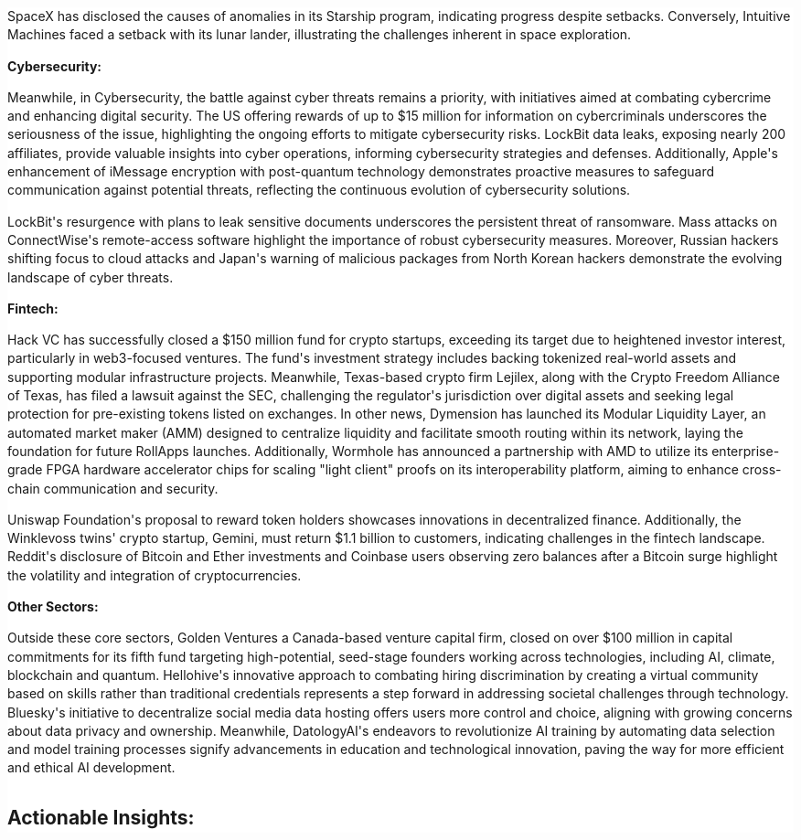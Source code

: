 SpaceX has disclosed the causes of anomalies in its Starship program, indicating progress despite setbacks. Conversely, Intuitive Machines faced a setback with its lunar lander, illustrating the challenges inherent in space exploration.

**Cybersecurity:**

Meanwhile, in Cybersecurity, the battle against cyber threats remains a priority, with initiatives aimed at combating cybercrime and enhancing digital security. The US offering rewards of up to $15 million for information on cybercriminals underscores the seriousness of the issue, highlighting the ongoing efforts to mitigate cybersecurity risks. LockBit data leaks, exposing nearly 200 affiliates, provide valuable insights into cyber operations, informing cybersecurity strategies and defenses. Additionally, Apple's enhancement of iMessage encryption with post-quantum technology demonstrates proactive measures to safeguard communication against potential threats, reflecting the continuous evolution of cybersecurity solutions.

LockBit's resurgence with plans to leak sensitive documents underscores the persistent threat of ransomware. Mass attacks on ConnectWise's remote-access software highlight the importance of robust cybersecurity measures. Moreover, Russian hackers shifting focus to cloud attacks and Japan's warning of malicious packages from North Korean hackers demonstrate the evolving landscape of cyber threats.

**Fintech:**

Hack VC has successfully closed a $150 million fund for crypto startups, exceeding its target due to heightened investor interest, particularly in web3-focused ventures. The fund's investment strategy includes backing tokenized real-world assets and supporting modular infrastructure projects. Meanwhile, Texas-based crypto firm Lejilex, along with the Crypto Freedom Alliance of Texas, has filed a lawsuit against the SEC, challenging the regulator's jurisdiction over digital assets and seeking legal protection for pre-existing tokens listed on exchanges. In other news, Dymension has launched its Modular Liquidity Layer, an automated market maker (AMM) designed to centralize liquidity and facilitate smooth routing within its network, laying the foundation for future RollApps launches. Additionally, Wormhole has announced a partnership with AMD to utilize its enterprise-grade FPGA hardware accelerator chips for scaling "light client" proofs on its interoperability platform, aiming to enhance cross-chain communication and security.

Uniswap Foundation's proposal to reward token holders showcases innovations in decentralized finance. Additionally, the Winklevoss twins' crypto startup, Gemini, must return $1.1 billion to customers, indicating challenges in the fintech landscape. Reddit's disclosure of Bitcoin and Ether investments and Coinbase users observing zero balances after a Bitcoin surge highlight the volatility and integration of cryptocurrencies.

**Other Sectors:**

Outside these core sectors, Golden Ventures a Canada-based venture capital firm, closed on over $100 million in capital commitments for its fifth fund targeting high-potential, seed-stage founders working across technologies, including AI, climate, blockchain and quantum. Hellohive's innovative approach to combating hiring discrimination by creating a virtual community based on skills rather than traditional credentials represents a step forward in addressing societal challenges through technology. Bluesky's initiative to decentralize social media data hosting offers users more control and choice, aligning with growing concerns about data privacy and ownership. Meanwhile, DatologyAI's endeavors to revolutionize AI training by automating data selection and model training processes signify advancements in education and technological innovation, paving the way for more efficient and ethical AI development.

## Actionable Insights:
